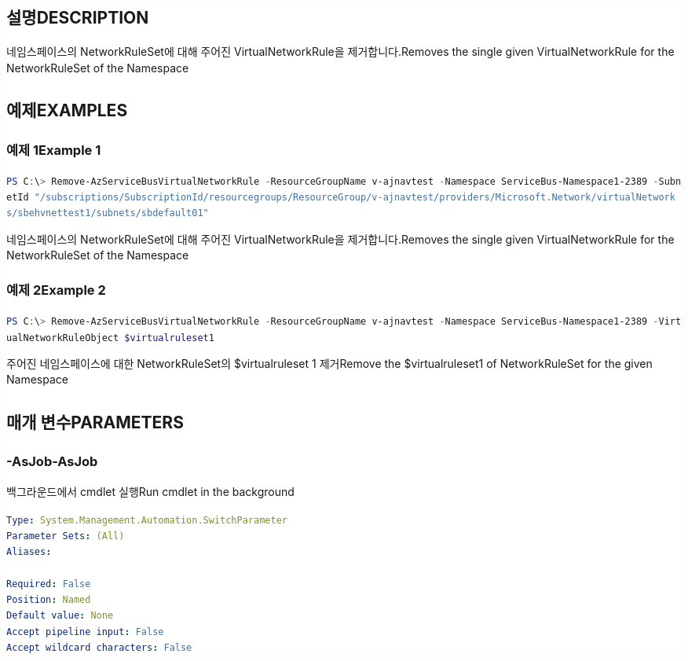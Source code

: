 ## <span data-ttu-id="d6f9a-107">설명</span><span class="sxs-lookup"><span data-stu-id="d6f9a-107">DESCRIPTION</span></span>
<span data-ttu-id="d6f9a-108">네임스페이스의 NetworkRuleSet에 대해 주어진 VirtualNetworkRule을 제거합니다.</span><span class="sxs-lookup"><span data-stu-id="d6f9a-108">Removes the single given VirtualNetworkRule for the NetworkRuleSet of the Namespace</span></span>

## <span data-ttu-id="d6f9a-109">예제</span><span class="sxs-lookup"><span data-stu-id="d6f9a-109">EXAMPLES</span></span>

### <span data-ttu-id="d6f9a-110">예제 1</span><span class="sxs-lookup"><span data-stu-id="d6f9a-110">Example 1</span></span>
```powershell
PS C:\> Remove-AzServiceBusVirtualNetworkRule -ResourceGroupName v-ajnavtest -Namespace ServiceBus-Namespace1-2389 -SubnetId "/subscriptions/SubscriptionId/resourcegroups/ResourceGroup/v-ajnavtest/providers/Microsoft.Network/virtualNetworks/sbehvnettest1/subnets/sbdefault01"
```

<span data-ttu-id="d6f9a-111">네임스페이스의 NetworkRuleSet에 대해 주어진 VirtualNetworkRule을 제거합니다.</span><span class="sxs-lookup"><span data-stu-id="d6f9a-111">Removes the single given VirtualNetworkRule for the NetworkRuleSet of the Namespace</span></span>

### <span data-ttu-id="d6f9a-112">예제 2</span><span class="sxs-lookup"><span data-stu-id="d6f9a-112">Example 2</span></span>
```powershell
PS C:\> Remove-AzServiceBusVirtualNetworkRule -ResourceGroupName v-ajnavtest -Namespace ServiceBus-Namespace1-2389 -VirtualNetworkRuleObject $virtualruleset1
```

<span data-ttu-id="d6f9a-113">주어진 네임스페이스에 대한 NetworkRuleSet의 $virtualruleset 1 제거</span><span class="sxs-lookup"><span data-stu-id="d6f9a-113">Remove the $virtualruleset1 of NetworkRuleSet for the given Namespace</span></span>


## <span data-ttu-id="d6f9a-114">매개 변수</span><span class="sxs-lookup"><span data-stu-id="d6f9a-114">PARAMETERS</span></span>

### <span data-ttu-id="d6f9a-115">-AsJob</span><span class="sxs-lookup"><span data-stu-id="d6f9a-115">-AsJob</span></span>
<span data-ttu-id="d6f9a-116">백그라운드에서 cmdlet 실행</span><span class="sxs-lookup"><span data-stu-id="d6f9a-116">Run cmdlet in the background</span></span>

```yaml
Type: System.Management.Automation.SwitchParameter
Parameter Sets: (All)
Aliases:

Required: False
Position: Named
Default value: None
Accept pipeline input: False
Accept wildcard characters: False
```

